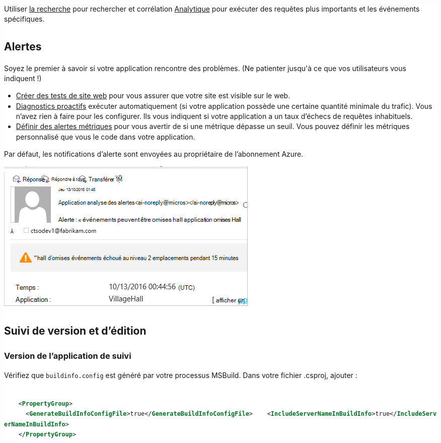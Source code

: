 Utiliser [la recherche](app-insights-diagnostic-search.md) pour rechercher et corrélation [Analytique](app-insights-analytics.md) pour exécuter des requêtes plus importants et les événements spécifiques.

## <a name="alerts"></a>Alertes

Soyez le premier à savoir si votre application rencontre des problèmes. (Ne patienter jusqu'à ce que vos utilisateurs vous indiquent !) 

* [Créer des tests de site web](app-insights-monitor-web-app-availability.md) pour vous assurer que votre site est visible sur le web.
* [Diagnostics proactifs](app-insights-proactive-diagnostics.md) exécuter automatiquement (si votre application possède une certaine quantité minimale du trafic). Vous n’avez rien à faire pour les configurer. Ils vous indiquent si votre application a un taux d’échecs de requêtes inhabituels.
* [Définir des alertes métriques](app-insights-alerts.md) pour vous avertir de si une métrique dépasse un seuil. Vous pouvez définir les métriques personnalisé que vous le code dans votre application.

Par défaut, les notifications d’alerte sont envoyées au propriétaire de l’abonnement Azure. 

![exemple d’alerte de messagerie](./media/app-insights-asp-net/alert-email.png)

## <a name="version-and-release-tracking"></a>Suivi de version et d’édition

### <a name="track-application-version"></a>Version de l’application de suivi

Vérifiez que `buildinfo.config` est généré par votre processus MSBuild. Dans votre fichier .csproj, ajouter :  

```XML

    <PropertyGroup>
      <GenerateBuildInfoConfigFile>true</GenerateBuildInfoConfigFile>    <IncludeServerNameInBuildInfo>true</IncludeServerNameInBuildInfo>
    </PropertyGroup> 
```
